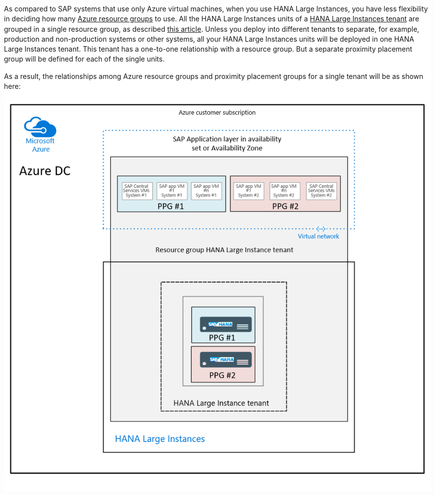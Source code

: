 As compared to SAP systems that use only Azure virtual machines, when you use HANA Large Instances, you have less flexibility in deciding how many [Azure resource groups](../../azure-resource-manager/management/manage-resources-portal.md) to use. All the HANA Large Instances units of a [HANA Large Instances tenant](../../virtual-machines/workloads/sap/hana-know-terms.md) are grouped in a single resource group, as described [this article](../../virtual-machines/workloads/sap/hana-li-portal.md#display-of-hana-large-instance-units-in-the-azure-portal). Unless you deploy into different tenants to separate, for example, production and non-production systems or other systems, all your HANA Large Instances units will be deployed in one HANA Large Instances tenant. This tenant has a one-to-one relationship with a resource group. But a separate proximity placement group will be defined for each of the single units.

As a result, the relationships among Azure resource groups and proximity placement groups for a single tenant will be as shown here:

![Proximity placement groups and HANA Large Instances](./media/sap-proximity-placement-scenarios/ppg-for-hana-large-instance-units.png)
